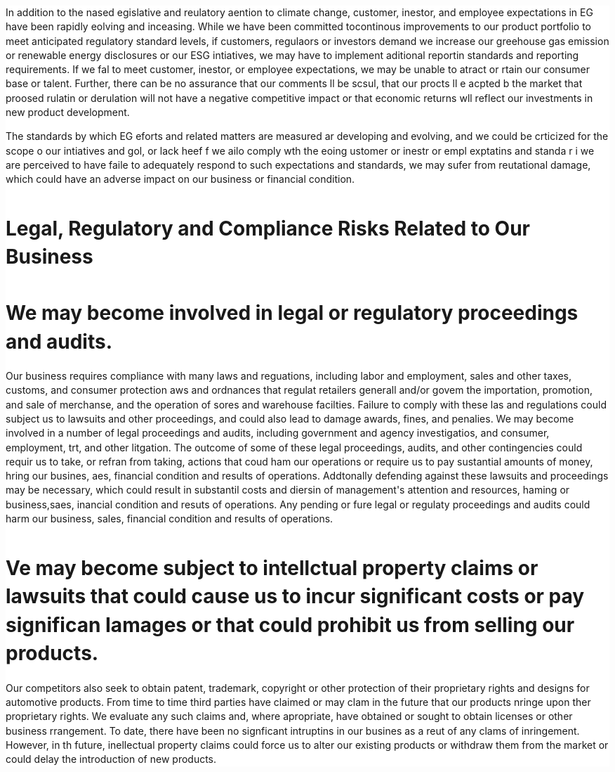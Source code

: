 In addition to the nased egislative and reulatory aention to climate change, customer, inestor, and employee expectations in EG have been rapidly eolving and inceasing. While we have been committed tocontinous improvements to our product portfolio to meet anticipated regulatory standard levels, if customers, regulaors or investors demand we increase our greehouse gas emission or renewable energy disclosures or our ESG intiatives, we may have to implement aditional reportin standards and reporting requirements. If we fal to meet customer, inestor, or employee expectations, we may be unable to atract or rtain our consumer base or talent. Further, there can be no assurance that our comments ll be scsul, that our procts ll e acpted b the market that proosed rulatin or derulation will not have a negative competitive impact or that economic returns wll reflect our investments in new product development.

The standards by which EG eforts and related matters are measured ar developing and evolving, and we could be crticized for the scope o our intiatives and gol, or lack heef f we ailo comply wth the eoing ustomer or inestr or empl exptatins and standa r i we are perceived to have faile to adequately respond to such expectations and standards, we may sufer from reutational damage, which could have an adverse impact on our business or financial condition.

# Legal, Regulatory and Compliance Risks Related to Our Business

# We may become involved in legal or regulatory proceedings and audits.

Our business requires compliance with many laws and reguations, including labor and employment, sales and other taxes, customs, and consumer protection aws and ordnances that regulat retailers generall and/or govem the importation, promotion, and sale of merchanse, and the operation of sores and warehouse facilties. Failure to comply with these las and regulations could subject us to lawsuits and other proceedings, and could also lead to damage awards, fines, and penalies. We may become involved in a number of legal proceedings and audits, including government and agency investigatios, and consumer, employment, trt, and other litgation. The outcome of some of these legal proceedings, audits, and other contingencies could requir us to take, or refran from taking, actions that coud ham our operations or require us to pay sustantial amounts of money, hring our busines, aes, financial condition and results of operations. Addtonally defending against these lawsuits and proceedings may be necessary, which could result in substantil costs and diersin of management's attention and resources, haming or business,saes, inancial condition and resuts of operations. Any pending or fure legal or regulaty proceedings and audits could harm our business, sales, financial condition and results of operations.

# Ve may become subject to intellctual property claims or lawsuits that could cause us to incur significant costs or pay significan Iamages or that could prohibit us from selling our products.

Our competitors also seek to obtain patent, trademark, copyright or other protection of their proprietary rights and designs for automotive products. From time to time third parties have claimed or may clam in the future that our products nringe upon ther proprietary rights. We evaluate any such claims and, where apropriate, have obtained or sought to obtain licenses or other business rrangement. To date, there have been no signficant intruptins in our busines as a reut of any clams of inringement. However, in th future, inellectual property claims could force us to alter our existing products or withdraw them from the market or could delay the introduction of new products.
